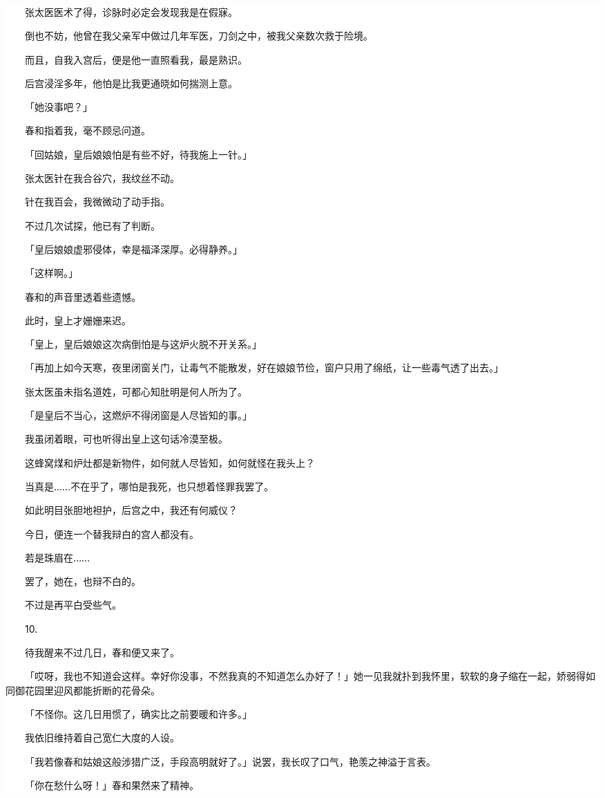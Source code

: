 &emsp;&emsp;张太医医术了得，诊脉时必定会发现我是在假寐。  
  
&emsp;&emsp;倒也不妨，他曾在我父亲军中做过几年军医，刀剑之中，被我父亲数次救于险境。  
  
&emsp;&emsp;而且，自我入宫后，便是他一直照看我，最是熟识。  
  
&emsp;&emsp;后宫浸淫多年，他怕是比我更通晓如何揣测上意。  
  
&emsp;&emsp;「她没事吧？」  
  
&emsp;&emsp;春和指着我，毫不顾忌问道。  
  
&emsp;&emsp;「回姑娘，皇后娘娘怕是有些不好，待我施上一针。」  
  
&emsp;&emsp;张太医针在我合谷穴，我纹丝不动。  
  
&emsp;&emsp;针在我百会，我微微动了动手指。  
  
&emsp;&emsp;不过几次试探，他已有了判断。  
  
&emsp;&emsp;「皇后娘娘虚邪侵体，幸是福泽深厚。必得静养。」  
  
&emsp;&emsp;「这样啊。」  
  
&emsp;&emsp;春和的声音里透着些遗憾。  
  
&emsp;&emsp;此时，皇上才姗姗来迟。  
  
&emsp;&emsp;「皇上，皇后娘娘这次病倒怕是与这炉火脱不开关系。」  
  
&emsp;&emsp;「再加上如今天寒，夜里闭窗关门，让毒气不能散发，好在娘娘节俭，窗户只用了绵纸，让一些毒气透了出去。」  
  
&emsp;&emsp;张太医虽未指名道姓，可都心知肚明是何人所为了。  
  
&emsp;&emsp;「是皇后不当心，这燃炉不得闭窗是人尽皆知的事。」  
  
&emsp;&emsp;我虽闭着眼，可也听得出皇上这句话冷漠至极。  
  
&emsp;&emsp;这蜂窝煤和炉灶都是新物件，如何就人尽皆知，如何就怪在我头上？  
  
&emsp;&emsp;当真是……不在乎了，哪怕是我死，也只想着怪罪我罢了。  
  
&emsp;&emsp;如此明目张胆地袒护，后宫之中，我还有何威仪？  
  
&emsp;&emsp;今日，便连一个替我辩白的宫人都没有。  
  
&emsp;&emsp;若是珠眉在……  
  
&emsp;&emsp;罢了，她在，也辩不白的。  
  
&emsp;&emsp;不过是再平白受些气。  
  
&emsp;&emsp;10.  
  
&emsp;&emsp;待我醒来不过几日，春和便又来了。  
  
&emsp;&emsp;「哎呀，我也不知道会这样。幸好你没事，不然我真的不知道怎么办好了！」她一见我就扑到我怀里，软软的身子缩在一起，娇弱得如同御花园里迎风都能折断的花骨朵。  
  
&emsp;&emsp;「不怪你。这几日用惯了，确实比之前要暖和许多。」  
  
&emsp;&emsp;我依旧维持着自己宽仁大度的人设。  
  
&emsp;&emsp;「我若像春和姑娘这般涉猎广泛，手段高明就好了。」说罢，我长叹了口气，艳羡之神溢于言表。  
  
&emsp;&emsp;「你在愁什么呀！」春和果然来了精神。  
  
